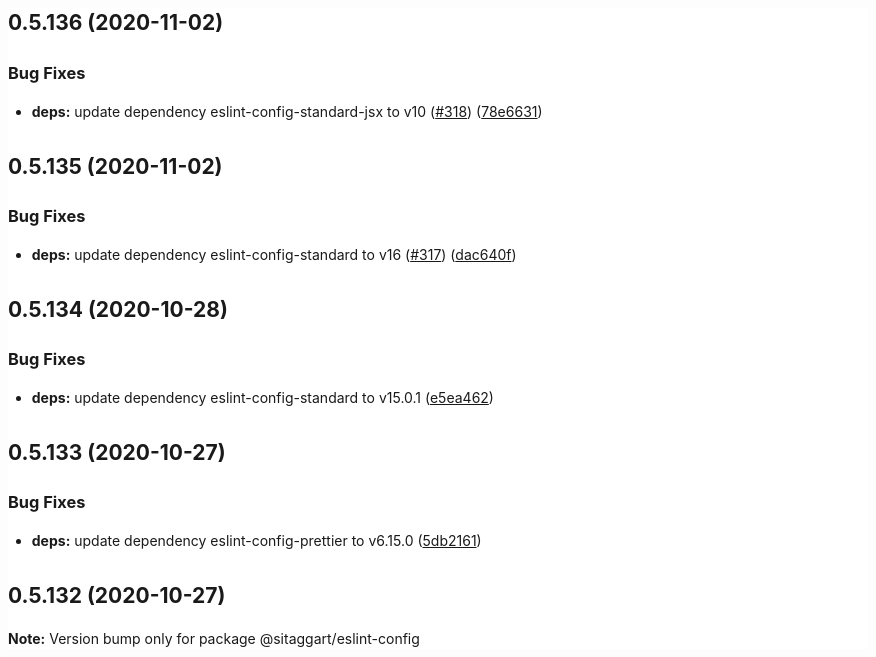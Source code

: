 



## 0.5.136 (2020-11-02)


### Bug Fixes

* **deps:** update dependency eslint-config-standard-jsx to v10 ([#318](https://github.com/SiTaggart/lint-config/issues/318)) ([78e6631](https://github.com/SiTaggart/lint-config/commit/78e663155deaedd1e7388a5370d065fc479caf3f))





## 0.5.135 (2020-11-02)


### Bug Fixes

* **deps:** update dependency eslint-config-standard to v16 ([#317](https://github.com/SiTaggart/lint-config/issues/317)) ([dac640f](https://github.com/SiTaggart/lint-config/commit/dac640f0e631b008eea1da5f991bcc4098a6e5ca))





## 0.5.134 (2020-10-28)


### Bug Fixes

* **deps:** update dependency eslint-config-standard to v15.0.1 ([e5ea462](https://github.com/SiTaggart/lint-config/commit/e5ea462d5e9b8bb1f84e770273b7621317e04381))





## 0.5.133 (2020-10-27)


### Bug Fixes

* **deps:** update dependency eslint-config-prettier to v6.15.0 ([5db2161](https://github.com/SiTaggart/lint-config/commit/5db2161f03610e6209c9e16593dd669bb43191c1))





## 0.5.132 (2020-10-27)

**Note:** Version bump only for package @sitaggart/eslint-config




